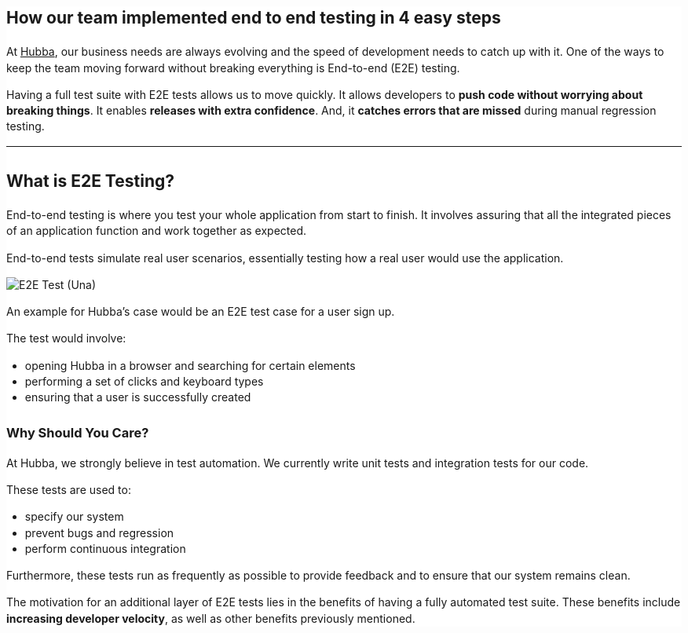 <SiteInfo
  name="Why End-to-End Testing is Important for Your Team"
  desc="By Phong Huynh How our team implemented end to end testing in 4 easy steps At Hubba, our business needs are always evolving and the speed of development needs to catch up with it. One of the ways to keep the team moving forward without breaking every..."
  url="https://freecodecamp.org/news/why-end-to-end-testing-is-important-for-your-team-cb7eb0ec1504"
  logo="https://cdn.freecodecamp.org/universal/favicons/favicon.ico"
  preview="https://cdn-media-1.freecodecamp.org/images/1*KMFrX776LOznXpsJSfQXVw.jpeg"/>

## How our team implemented end to end testing in 4 easy steps

At [<VPIcon icon="fas fa-globe"/>Hubba](https://hubba.com/), our business needs are always evolving and the speed of development needs to catch up with it. One of the ways to keep the team moving forward without breaking everything is End-to-end (E2E) testing.

Having a full test suite with E2E tests allows us to move quickly. It allows developers to **push code without worrying about breaking things**. It enables **releases with extra confidence**. And, it **catches errors that are missed** during manual regression testing.

---

## What is E2E Testing?

End-to-end testing is where you test your whole application from start to finish. It involves assuring that all the integrated pieces of an application function and work together as expected.

End-to-end tests simulate real user scenarios, essentially testing how a real user would use the application.

![E2E Test ([<VPIcon icon="fa-brands fa-x-twitter"/>`Una`](https://x.com/Una/status/850451564527591424))](https://cdn-media-1.freecodecamp.org/images/l0ZO6o8ovUKrS5GgoqrXlNPFbX5dDfDWkgmj)

An example for Hubba’s case would be an E2E test case for a user sign up.

The test would involve:

- opening Hubba in a browser and searching for certain elements
- performing a set of clicks and keyboard types
- ensuring that a user is successfully created

### Why Should You Care?

At Hubba, we strongly believe in test automation. We currently write unit tests and integration tests for our code.

These tests are used to:

- specify our system
- prevent bugs and regression
- perform continuous integration

Furthermore, these tests run as frequently as possible to provide feedback and to ensure that our system remains clean.

The motivation for an additional layer of E2E tests lies in the benefits of having a fully automated test suite. These benefits include **increasing developer velocity**, as well as other benefits previously mentioned.
